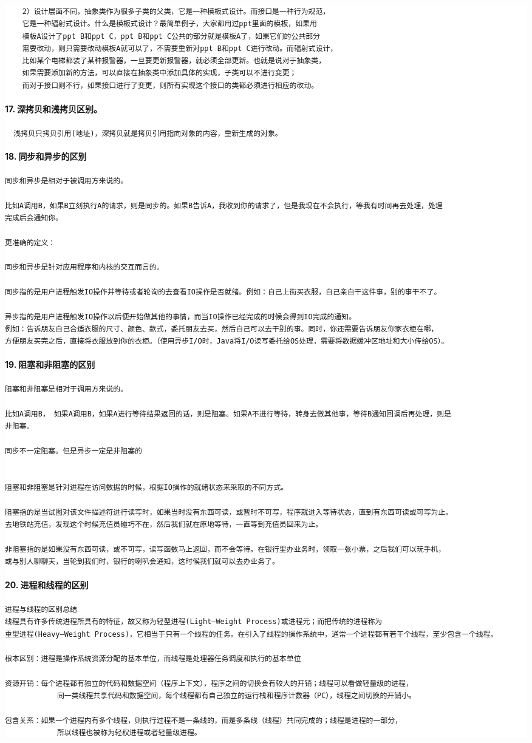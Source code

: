         2）设计层面不同，抽象类作为很多子类的父类，它是一种模板式设计。而接口是一种行为规范，
        它是一种辐射式设计。什么是模板式设计？最简单例子，大家都用过ppt里面的模板，如果用
        模板A设计了ppt B和ppt C，ppt B和ppt C公共的部分就是模板A了，如果它们的公共部分
        需要改动，则只需要改动模板A就可以了，不需要重新对ppt B和ppt C进行改动。而辐射式设计，
        比如某个电梯都装了某种报警器，一旦要更新报警器，就必须全部更新。也就是说对于抽象类，
        如果需要添加新的方法，可以直接在抽象类中添加具体的实现，子类可以不进行变更；
        而对于接口则不行，如果接口进行了变更，则所有实现这个接口的类都必须进行相应的改动。
        
        
#### 17. 深拷贝和浅拷贝区别。
      浅拷贝只拷贝引用(地址)，深拷贝就是拷贝引用指向对象的内容，重新生成的对象。
      
#### 18. 同步和异步的区别
    同步和异步是相对于被调用方来说的。
    
    比如A调用B，如果B立刻执行A的请求，则是同步的。如果B告诉A，我收到你的请求了，但是我现在不会执行，等我有时间再去处理，处理
    完成后会通知你。
    
    更准确的定义：
    
    同步和异步是针对应用程序和内核的交互而言的。
    
    同步指的是用户进程触发IO操作并等待或者轮询的去查看IO操作是否就绪。例如：自己上街买衣服，自己亲自干这件事，别的事干不了。
    
    异步指的是用户进程触发IO操作以后便开始做其他的事情，而当IO操作已经完成的时候会得到IO完成的通知。
    例如：告诉朋友自己合适衣服的尺寸、颜色、款式，委托朋友去买，然后自己可以去干别的事。同时，你还需要告诉朋友你家衣柜在哪，
    方便朋友买完之后，直接将衣服放到你的衣柜。（使用异步I/O时，Java将I/O读写委托给OS处理，需要将数据缓冲区地址和大小传给OS）。

#### 19. 阻塞和非阻塞的区别
    阻塞和非阻塞是相对于调用方来说的。
    
    比如A调用B， 如果A调用B，如果A进行等待结果返回的话，则是阻塞。如果A不进行等待，转身去做其他事，等待B通知回调后再处理，则是
    非阻塞。
    
    同步不一定阻塞。但是异步一定是非阻塞的
      
      
    阻塞和非阻塞是针对进程在访问数据的时候，根据IO操作的就绪状态来采取的不同方式。
    
    阻塞指的是当试图对该文件描述符进行读写时，如果当时没有东西可读，或暂时不可写，程序就进入等待状态，直到有东西可读或可写为止。
    去地铁站充值，发现这个时候充值员碰巧不在，然后我们就在原地等待，一直等到充值员回来为止。
    
    非阻塞指的是如果没有东西可读，或不可写，读写函数马上返回，而不会等待。在银行里办业务时，领取一张小票，之后我们可以玩手机，
    或与别人聊聊天，当轮到我们时，银行的喇叭会通知，这时候我们就可以去办业务了。

#### 20. 进程和线程的区别
    进程与线程的区别总结
    线程具有许多传统进程所具有的特征，故又称为轻型进程(Light—Weight Process)或进程元；而把传统的进程称为
    重型进程(Heavy—Weight Process)，它相当于只有一个线程的任务。在引入了线程的操作系统中，通常一个进程都有若干个线程，至少包含一个线程。
    
    根本区别：进程是操作系统资源分配的基本单位，而线程是处理器任务调度和执行的基本单位
    
    资源开销：每个进程都有独立的代码和数据空间（程序上下文），程序之间的切换会有较大的开销；线程可以看做轻量级的进程，
                同一类线程共享代码和数据空间，每个线程都有自己独立的运行栈和程序计数器（PC），线程之间切换的开销小。
    
    包含关系：如果一个进程内有多个线程，则执行过程不是一条线的，而是多条线（线程）共同完成的；线程是进程的一部分，
                所以线程也被称为轻权进程或者轻量级进程。
    